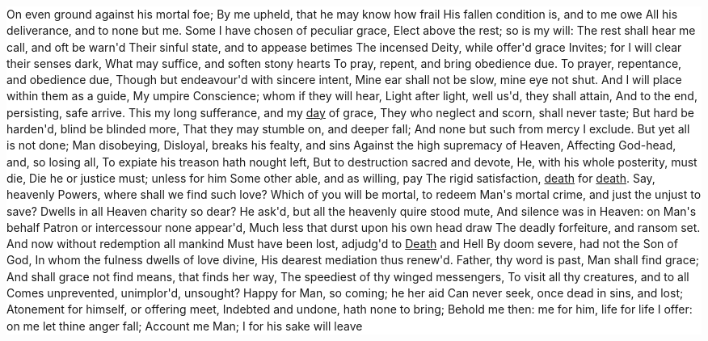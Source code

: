 On even ground against his mortal foe;
By me upheld, that he may know how frail
His fallen condition is, and to me owe
All his deliverance, and to none but me.
Some I have chosen of peculiar grace,
Elect above the rest; so is my will:
The rest shall hear me call, and oft be warn'd
Their sinful state, and to appease betimes
The incensed Deity, while offer'd grace
Invites; for I will clear their senses dark,
What may suffice, and soften stony hearts
To pray, repent, and bring obedience due.
To prayer, repentance, and obedience due,
Though but endeavour'd with sincere intent,
Mine ear shall not be slow, mine eye not shut.
And I will place within them as a guide,
My umpire Conscience; whom if they will hear,
Light after light, well us'd, they shall attain,
And to the end, persisting, safe arrive.
This my long sufferance, and my [day](https://vg-voyant.pennds.org/?input=https://vg-voyant.pennds.org/corpora/day.zip) of grace,
They who neglect and scorn, shall never taste;
But hard be harden'd, blind be blinded more,
That they may stumble on, and deeper fall;
And none but such from mercy I exclude.
But yet all is not done; Man disobeying,
Disloyal, breaks his fealty, and sins
Against the high supremacy of Heaven,
Affecting God-head, and, so losing all,
To expiate his treason hath nought left,
But to destruction sacred and devote,
He, with his whole posterity, must die,
Die he or justice must; unless for him
Some other able, and as willing, pay
The rigid satisfaction, [death](https://vg-voyant.pennds.org/?input=https://vg-voyant.pennds.org/corpora/death.zip) for [death](https://vg-voyant.pennds.org/?input=https://vg-voyant.pennds.org/corpora/death.zip).
Say, heavenly Powers, where shall we find such love?
Which of you will be mortal, to redeem
Man's mortal crime, and just the unjust to save?
Dwells in all Heaven charity so dear?
He ask'd, but all the heavenly quire stood mute,
And silence was in Heaven: on Man's behalf
Patron or intercessour none appear'd,
Much less that durst upon his own head draw
The deadly forfeiture, and ransom set.
And now without redemption all mankind
Must have been lost, adjudg'd to [Death](https://vg-voyant.pennds.org/?input=https://vg-voyant.pennds.org/corpora/death.zip) and Hell
By doom severe, had not the Son of God,
In whom the fulness dwells of love divine,
His dearest mediation thus renew'd.
Father, thy word is past, Man shall find grace;
And shall grace not find means, that finds her way,
The speediest of thy winged messengers,
To visit all thy creatures, and to all
Comes unprevented, unimplor'd, unsought?
Happy for Man, so coming; he her aid
Can never seek, once dead in sins, and lost;
Atonement for himself, or offering meet,
Indebted and undone, hath none to bring;
Behold me then:  me for him, life for life
I offer: on me let thine anger fall;
Account me Man; I for his sake will leave